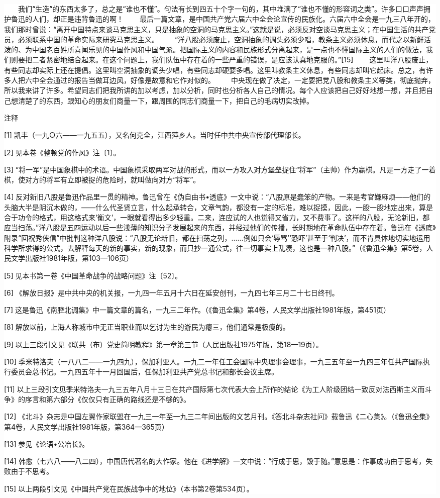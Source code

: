 　　我们“生造”的东西太多了，总之是“谁也不懂”。句法有长到四五十个字一句的，其中堆满了“谁也不懂的形容词之类”。许多口口声声拥护鲁迅的人们，却正是违背鲁迅的啊！
　　最后一篇文章，是中国共产党六届六中全会论宣传的民族化。六届六中全会是一九三八年开的，我们那时曾说：“离开中国特点来谈马克思主义，只是抽象的空洞的马克思主义。”这就是说，必须反对空谈马克思主义；在中国生活的共产党员，必须联系中国的革命实际来研究马克思主义。
　　“洋八股必须废止，空洞抽象的调头必须少唱，教条主义必须休息，而代之以新鲜活泼的、为中国老百姓所喜闻乐见的中国作风和中国气派。把国际主义的内容和民族形式分离起来，是一点也不懂国际主义的人们的做法，我们则要把二者紧密地结合起来。在这个问题上，我们队伍中存在着的一些严重的错误，是应该认真地克服的。”[15]
　　这里叫洋八股废止，有些同志却实际上还在提倡。这里叫空洞抽象的调头少唱，有些同志却硬要多唱。这里叫教条主义休息，有些同志却叫它起床。总之，有许多人把六中全会通过的报告当做耳边风，好像是故意和它作对似的。
　　中央现在做了决定，一定要把党八股和教条主义等类，彻底抛弃，所以我来讲了许多。希望同志们把我所讲的加以考虑，加以分析，同时也分析各人自己的情况。每个人应该把自己好好地想一想，并且把自己想清楚了的东西，跟知心的朋友们商量一下，跟周围的同志们商量一下，把自己的毛病切实改掉。


注释

[1] 凯丰（一九○六——一九五五），又名何克全，江西萍乡人。当时任中共中央宣传部代理部长。

[2] 见本卷《整顿党的作风》注〔1〕。

[3] “将一军”是中国象棋中的术语。中国象棋采取两军对战的形式，而以一方攻入对方堡垒捉住“将军”（主帅）作为赢棋。凡是一方走了一着棋，使对方的将军有立即被捉的危险时，就叫做向对方“将军”。

[4] 反对新旧八股是鲁迅作品里一贯的精神。鲁迅曾在《伪自由书•透底》一文中说：“八股原是蠢笨的产物。一来是考官嫌麻烦——他们的头脑大半是阴沉木做的，——什么代圣贤立言，什么起承转合，文章气韵，都没有一定的标准，难以捉摸，因此，一股一股地定出来，算是合于功令的格式，用这格式来‘衡文’，一眼就看得出多少轻重。二来，连应试的人也觉得又省力，又不费事了。这样的八股，无论新旧，都应当扫荡。”洋八股是五四运动以后一些浅薄的知识分子发展起来的东西，并经过他们的传播，长时期地在革命队伍中存在着。鲁迅在《透底》附录“回祝秀侠信”中批判这种洋八股说：“八股无论新旧，都在扫荡之列，……例如只会‘辱骂’‘恐吓’甚至于‘判决’，而不肯具体地切实地运用科学所求得的公式，去解释每天的新的事实，新的现象，而只抄一通公式，往一切事实上乱凑，这也是一种八股。”（《鲁迅全集》第5卷，人民文学出版社1981年版，第103—106页）

[5] 见本书第一卷《中国革命战争的战略问题》注〔52〕。

[6] 《解放日报》是中共中央的机关报，一九四一年五月十六日在延安创刊，一九四七年三月二十七日终刊。

[7] 这是鲁迅《南腔北调集》中一篇文章的篇名，一九三二年作。（《鲁迅全集》第4卷，人民文学出版社1981年版，第451页）

[8] 解放以前，上海人称城市中无正当职业而以乞讨为生的游民为瘪三，他们通常是极瘦的。

[9] 以上三段引文见《联共（布）党史简明教程》第一章第三节（人民出版社1975年版，第18—19页）。

[10] 季米特洛夫（一八八二——一九四九），保加利亚人。一九二一年任工会国际中央理事会理事，一九三五年至一九四三年任共产国际执行委员会总书记。一九四五年十一月回国后，任保加利亚共产党总书记和部长会议主席。

[11] 以上三段引文见季米特洛夫一九三五年八月十三日在共产国际第七次代表大会上所作的结论《为工人阶级团结一致反对法西斯主义而斗争》的序言和第六部分《仅仅只有正确的路线还是不够的》。

[12] 《北斗》杂志是中国左翼作家联盟在一九三一年至一九三二年间出版的文艺月刊。《答北斗杂志社问》载鲁迅《二心集》。（《鲁迅全集》第4卷，人民文学出版社1981年版，第364—365页）

[13] 参见《论语•公冶长》。

[14] 韩愈（七六八——八二四），中国唐代著名的大作家。他在《进学解》一文中说：“行成于思，毁于随。”意思是：作事成功由于思考，失败由于不思考。

[15] 以上两段引文见《中国共产党在民族战争中的地位》（本书第2卷第534页）。
